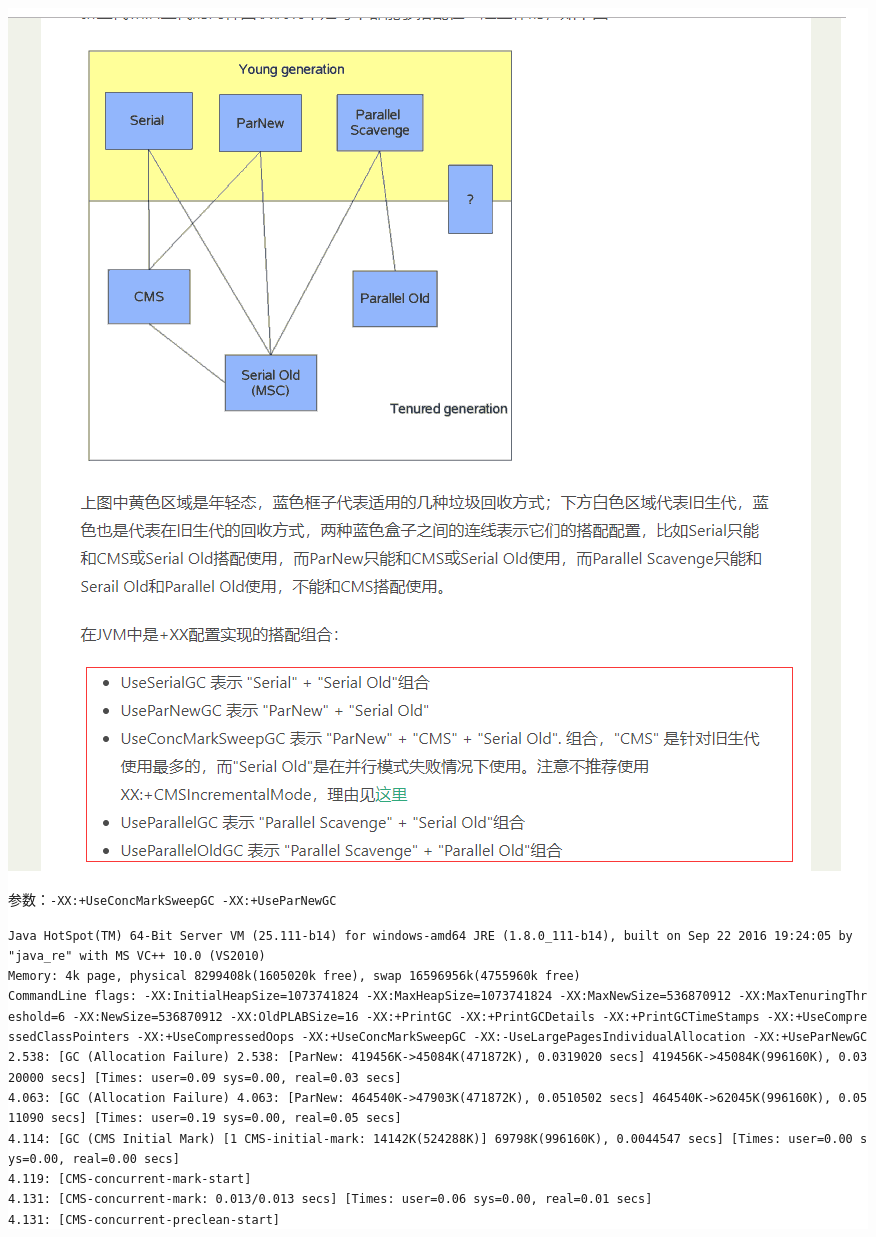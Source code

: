 ![jvm参数设置](深入理解JVM之性能调优/jvmGC.png)

参数：`-XX:+UseConcMarkSweepGC -XX:+UseParNewGC ` 

```
Java HotSpot(TM) 64-Bit Server VM (25.111-b14) for windows-amd64 JRE (1.8.0_111-b14), built on Sep 22 2016 19:24:05 by "java_re" with MS VC++ 10.0 (VS2010)
Memory: 4k page, physical 8299408k(1605020k free), swap 16596956k(4755960k free)
CommandLine flags: -XX:InitialHeapSize=1073741824 -XX:MaxHeapSize=1073741824 -XX:MaxNewSize=536870912 -XX:MaxTenuringThreshold=6 -XX:NewSize=536870912 -XX:OldPLABSize=16 -XX:+PrintGC -XX:+PrintGCDetails -XX:+PrintGCTimeStamps -XX:+UseCompressedClassPointers -XX:+UseCompressedOops -XX:+UseConcMarkSweepGC -XX:-UseLargePagesIndividualAllocation -XX:+UseParNewGC 
2.538: [GC (Allocation Failure) 2.538: [ParNew: 419456K->45084K(471872K), 0.0319020 secs] 419456K->45084K(996160K), 0.0320000 secs] [Times: user=0.09 sys=0.00, real=0.03 secs] 
4.063: [GC (Allocation Failure) 4.063: [ParNew: 464540K->47903K(471872K), 0.0510502 secs] 464540K->62045K(996160K), 0.0511090 secs] [Times: user=0.19 sys=0.00, real=0.05 secs] 
4.114: [GC (CMS Initial Mark) [1 CMS-initial-mark: 14142K(524288K)] 69798K(996160K), 0.0044547 secs] [Times: user=0.00 sys=0.00, real=0.00 secs] 
4.119: [CMS-concurrent-mark-start]
4.131: [CMS-concurrent-mark: 0.013/0.013 secs] [Times: user=0.06 sys=0.00, real=0.01 secs] 
4.131: [CMS-concurrent-preclean-start]
```